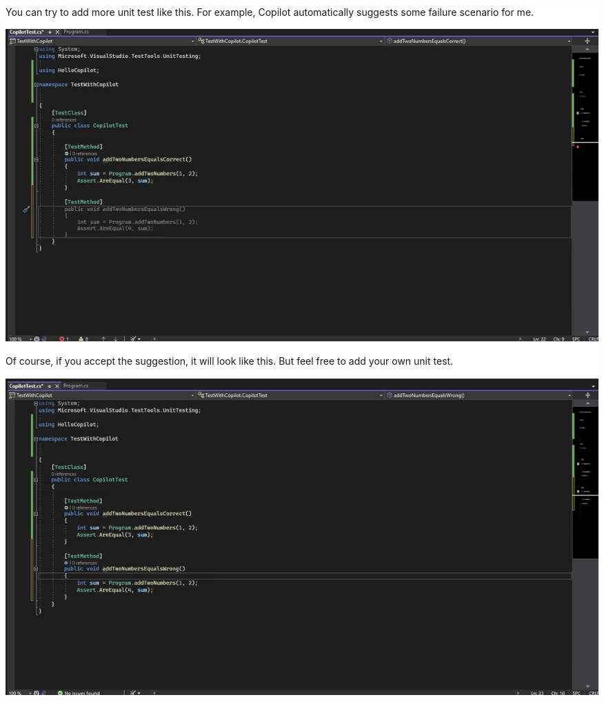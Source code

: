 You can try to add more unit test like this. For example, Copilot automatically suggests some failure scenario for me.

![Another test](./images/23_AddMoreTest.jpg)

Of course, if you accept the suggestion, it will look like this. But feel free to add your own unit test.

![Accepted suggestion](./images/24_AfterAddingTest.jpg)

